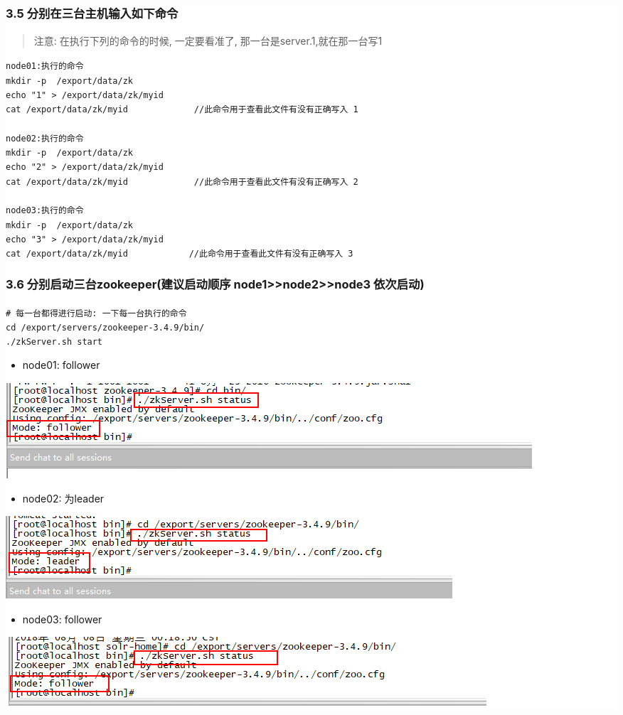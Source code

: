 ### 3.5 分别在三台主机输入如下命令

> 注意: 在执行下列的命令的时候, 一定要看准了, 那一台是server.1,就在那一台写1

```
node01:执行的命令
mkdir -p  /export/data/zk
echo "1" > /export/data/zk/myid 
cat /export/data/zk/myid             //此命令用于查看此文件有没有正确写入 1

node02:执行的命令
mkdir -p  /export/data/zk
echo "2" > /export/data/zk/myid 
cat /export/data/zk/myid             //此命令用于查看此文件有没有正确写入 2

node03:执行的命令
mkdir -p  /export/data/zk
echo "3" > /export/data/zk/myid 
cat /export/data/zk/myid            //此命令用于查看此文件有没有正确写入 3
```

### 3.6 分别启动三台zookeeper(建议启动顺序 node1>>node2>>node3 依次启动)

```
# 每一台都得进行启动: 一下每一台执行的命令
cd /export/servers/zookeeper-3.4.9/bin/
./zkServer.sh start
```

* node01: follower

![1533634913807](day08_娱乐头条_search_solr-cloud/1533634913807.png)

* node02:  为leader

![1533634953701](day08_娱乐头条_search_solr-cloud/1533634953701.png)

* node03: follower

![1533635021308](day08_娱乐头条_search_solr-cloud/1533635021308.png)
